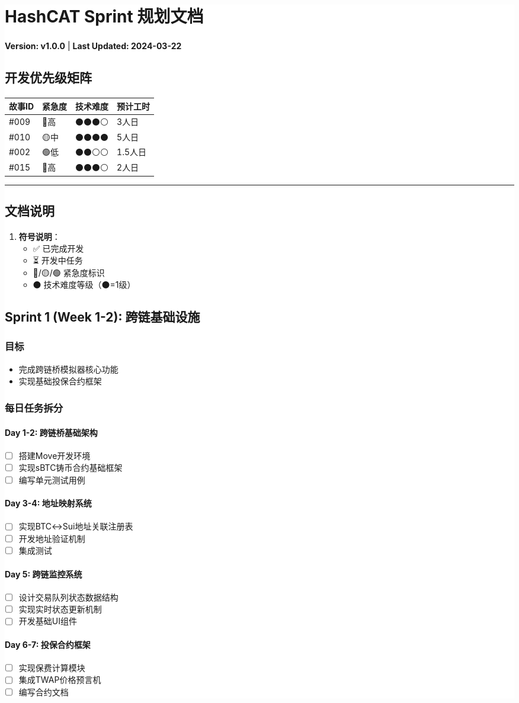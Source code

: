 # HashCAT Sprint 规划文档
**Version: v1.0.0** | **Last Updated: 2024-03-22**

## 开发优先级矩阵
| 故事ID | 紧急度 | 技术难度 | 预计工时 |
|--------|--------|----------|----------|
| #009   | 🔴高    | ⚫️⚫️⚫️⚪️  | 3人日    |
| #010   | 🟡中    | ⚫️⚫️⚫️⚫️  | 5人日    |
| #002   | 🟢低    | ⚫️⚫️⚪️⚪️  | 1.5人日  |
| #015   | 🔴高    | ⚫️⚫️⚫️⚪️  | 2人日    |

---

## 文档说明
1. **符号说明**：
   - ✅ 已完成开发
   - ⏳ 开发中任务
   - 🔴/🟡/🟢 紧急度标识
   - ⚫️ 技术难度等级（⚫️=1级）


## Sprint 1 (Week 1-2): 跨链基础设施
### 目标
- 完成跨链桥模拟器核心功能
- 实现基础投保合约框架

### 每日任务拆分

#### Day 1-2: 跨链桥基础架构
- [ ] 搭建Move开发环境
- [ ] 实现sBTC铸币合约基础框架
- [ ] 编写单元测试用例

#### Day 3-4: 地址映射系统
- [ ] 实现BTC↔Sui地址关联注册表
- [ ] 开发地址验证机制
- [ ] 集成测试

#### Day 5: 跨链监控系统
- [ ] 设计交易队列状态数据结构
- [ ] 实现实时状态更新机制
- [ ] 开发基础UI组件

#### Day 6-7: 投保合约框架
- [ ] 实现保费计算模块
- [ ] 集成TWAP价格预言机
- [ ] 编写合约文档
